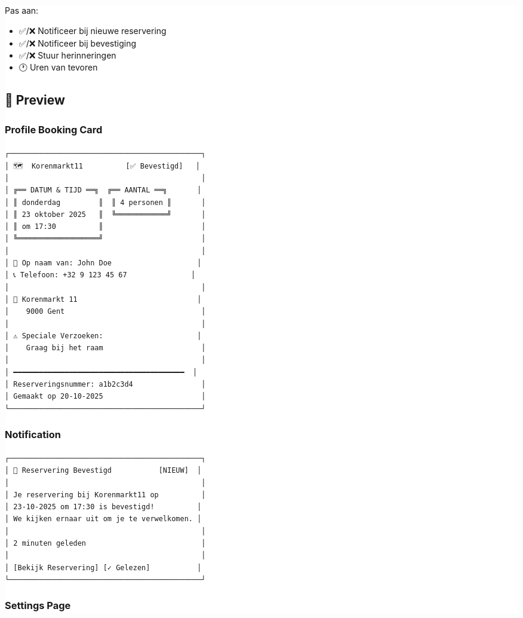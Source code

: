 Pas aan:
- ✅/❌ Notificeer bij nieuwe reservering
- ✅/❌ Notificeer bij bevestiging
- ✅/❌ Stuur herinneringen
- 🕐 Uren van tevoren

## 🎨 Preview

### Profile Booking Card

```
┌─────────────────────────────────────────────┐
│ 🗺️  Korenmarkt11          [✅ Bevestigd]   │
│                                             │
│ ╔══ DATUM & TIJD ══╗  ╔══ AANTAL ══╗       │
│ ║ donderdag         ║  ║ 4 personen ║       │
│ ║ 23 oktober 2025   ║  ╚════════════╝       │
│ ║ om 17:30          ║                       │
│ ╚═══════════════════╝                       │
│                                             │
│ 👤 Op naam van: John Doe                    │
│ 📞 Telefoon: +32 9 123 45 67               │
│                                             │
│ 📍 Korenmarkt 11                            │
│    9000 Gent                                │
│                                             │
│ ⚠️ Speciale Verzoeken:                      │
│    Graag bij het raam                       │
│                                             │
│ ━━━━━━━━━━━━━━━━━━━━━━━━━━━━━━━━━━━━━━━━  │
│ Reserveringsnummer: a1b2c3d4                │
│ Gemaakt op 20-10-2025                       │
└─────────────────────────────────────────────┘
```

### Notification

```
┌─────────────────────────────────────────────┐
│ 🔔 Reservering Bevestigd           [NIEUW]  │
│                                             │
│ Je reservering bij Korenmarkt11 op          │
│ 23-10-2025 om 17:30 is bevestigd!          │
│ We kijken ernaar uit om je te verwelkomen. │
│                                             │
│ 2 minuten geleden                           │
│                                             │
│ [Bekijk Reservering] [✓ Gelezen]           │
└─────────────────────────────────────────────┘
```

### Settings Page
